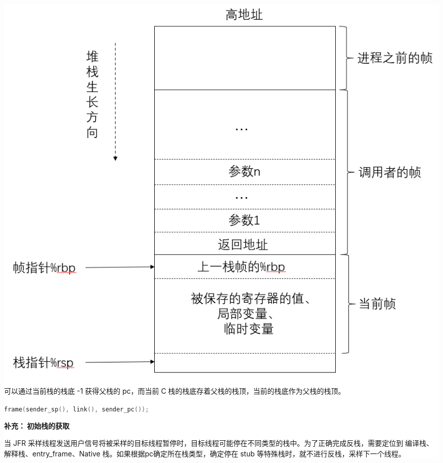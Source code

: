 ![x86_64栈帧结构](img/%E5%8F%8D%E6%A0%88/x86_64%E6%A0%88%E5%B8%A7%E7%BB%93%E6%9E%84.png)

可以通过当前栈的栈底 -1 获得父栈的 pc，而当前 C 栈的栈底存着父栈的栈顶，当前的栈底作为父栈的栈顶。

```c++
frame(sender_sp(), link(), sender_pc());
```

**补充： 初始栈的获取**

当 JFR 采样线程发送用户信号将被采样的目标线程暂停时，目标线程可能停在不同类型的栈中。为了正确完成反栈，需要定位到 编译栈、解释栈、entry_frame、Native 栈。如果根据pc确定所在栈类型，确定停在 stub 等特殊栈时，就不进行反栈，采样下一个线程。